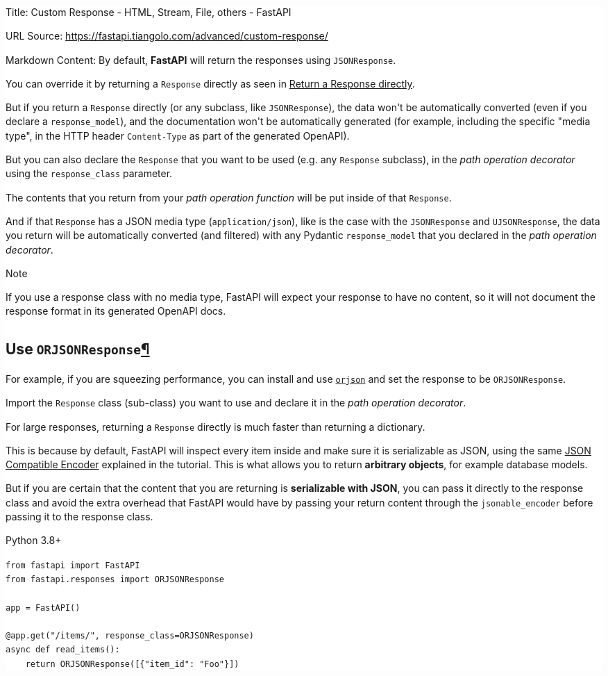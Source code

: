 Title: Custom Response - HTML, Stream, File, others - FastAPI

URL Source: https://fastapi.tiangolo.com/advanced/custom-response/

Markdown Content:
By default, **FastAPI** will return the responses using `JSONResponse`.

You can override it by returning a `Response` directly as seen in [Return a Response directly](https://fastapi.tiangolo.com/advanced/response-directly/).

But if you return a `Response` directly (or any subclass, like `JSONResponse`), the data won't be automatically converted (even if you declare a `response_model`), and the documentation won't be automatically generated (for example, including the specific "media type", in the HTTP header `Content-Type` as part of the generated OpenAPI).

But you can also declare the `Response` that you want to be used (e.g. any `Response` subclass), in the _path operation decorator_ using the `response_class` parameter.

The contents that you return from your _path operation function_ will be put inside of that `Response`.

And if that `Response` has a JSON media type (`application/json`), like is the case with the `JSONResponse` and `UJSONResponse`, the data you return will be automatically converted (and filtered) with any Pydantic `response_model` that you declared in the _path operation decorator_.

Note

If you use a response class with no media type, FastAPI will expect your response to have no content, so it will not document the response format in its generated OpenAPI docs.

Use `ORJSONResponse`[¶](https://fastapi.tiangolo.com/advanced/custom-response/#use-orjsonresponse "Permanent link")
-------------------------------------------------------------------------------------------------------------------

For example, if you are squeezing performance, you can install and use [`orjson`](https://github.com/ijl/orjson) and set the response to be `ORJSONResponse`.

Import the `Response` class (sub-class) you want to use and declare it in the _path operation decorator_.

For large responses, returning a `Response` directly is much faster than returning a dictionary.

This is because by default, FastAPI will inspect every item inside and make sure it is serializable as JSON, using the same [JSON Compatible Encoder](https://fastapi.tiangolo.com/tutorial/encoder/) explained in the tutorial. This is what allows you to return **arbitrary objects**, for example database models.

But if you are certain that the content that you are returning is **serializable with JSON**, you can pass it directly to the response class and avoid the extra overhead that FastAPI would have by passing your return content through the `jsonable_encoder` before passing it to the response class.

Python 3.8+

```
from fastapi import FastAPI
from fastapi.responses import ORJSONResponse

app = FastAPI()

@app.get("/items/", response_class=ORJSONResponse)
async def read_items():
    return ORJSONResponse([{"item_id": "Foo"}])
```

